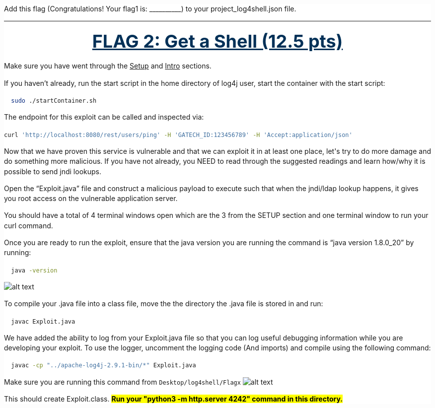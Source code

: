Add this flag (Congratulations! Your flag1 is: __________) to your project_log4shell.json file.
  
---
  
<div style="text-align:center">
  <span id="flag2" style="color: #003057; font-size:36px; font-weight: bold; text-decoration:underline">FLAG 2: Get a Shell (12.5 pts)</span></div>

Make sure you have went through the <a href="#setup">Setup</a> and <a href="#intro">Intro</a> sections. 
  
If you haven’t already, run the start script in the home directory of log4j user, start the container with the start script: 
```bash
  sudo ./startContainer.sh
```
  
The endpoint for this exploit can be called and inspected via:
```bash
curl 'http://localhost:8080/rest/users/ping' -H 'GATECH_ID:123456789' -H 'Accept:application/json'
```

Now that we have proven this service is vulnerable and that we can exploit it in at least one place, let's try to do more damage and do something more malicious. If you have not already, you NEED to read through the suggested readings and learn how/why it is possible to send jndi lookups.

Open the “Exploit.java” file and construct a malicious payload to execute such that when the jndi/ldap lookup happens, it gives you root access on the vulnerable application server.

You should have a total of 4 terminal windows open which are the 3 from the SETUP section and one terminal window to run your curl command.

Once you are ready to run the exploit, ensure that the java version you are running the command is “java version 1.8.0_20” by running:
```bash
  java -version
```
![alt text](/images/javav.PNG)  

To compile your .java file into a class file, move the the directory the .java file is stored in and run:
```bash
  javac Exploit.java
```

We have added the ability to log from your Exploit.java file so that you can log useful debugging information while you are developing your exploit. To use the logger, uncomment the logging code (And imports) and compile using the following command:
```bash
  javac -cp "../apache-log4j-2.9.1-bin/*" Exploit.java
```
  
Make sure you are running this command from ```Desktop/log4shell/Flagx```
![alt text](/images/javac.PNG)    
  
This should create Exploit.class. <mark><span style="font-weight: bold">Run your "python3 -m http.server 4242" command in this directory.</span></mark>
